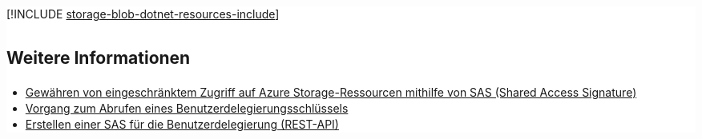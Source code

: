 [!INCLUDE [storage-blob-dotnet-resources-include](../../../includes/storage-blob-dotnet-resources-include.md)]

## <a name="see-also"></a>Weitere Informationen

- [Gewähren von eingeschränktem Zugriff auf Azure Storage-Ressourcen mithilfe von SAS (Shared Access Signature)](../common/storage-sas-overview.md)
- [Vorgang zum Abrufen eines Benutzerdelegierungsschlüssels](/rest/api/storageservices/get-user-delegation-key)
- [Erstellen einer SAS für die Benutzerdelegierung (REST-API)](/rest/api/storageservices/create-user-delegation-sas)
